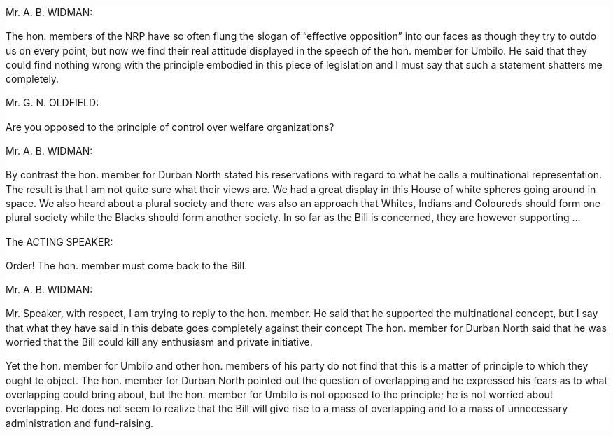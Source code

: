 </speech>

<speech by="#widman">

<from>Mr. <person refersTo="hansard_za">A. B. WIDMAN</person>:</from>

<p>The hon. members of the NRP have so often flung the slogan of &#x201C;effective opposition&#x201D; into our faces as though they try to outdo us on every point, but now we find their real attitude displayed in the speech of the hon. member for Umbilo. He said that they could find nothing wrong with the principle embodied in this piece of legislation and I must say that such a statement shatters me completely.</p>

</speech>

<speech by="#oldfield">

<from>Mr. <person refersTo="hansard_za">G. N. OLDFIELD</person>:</from>

<p>Are you opposed to the principle of control over welfare organizations&#x003F;</p>

</speech>

<speech by="#widman">

<from>Mr. <person refersTo="hansard_za">A. B. WIDMAN</person>:</from>

<p>By contrast the hon. member for Durban North stated his reservations with regard to what he calls a multinational representation. The result is that I am not quite sure what their views are. We had a great display in this House of white spheres going around in space. We also heard about a plural society and there was also an approach that Whites, Indians and Coloureds should form one plural society while the Blacks should form another society. In so far as the Bill is concerned, they are however supporting &#x2026;</p>

</speech>

<speech by="#acting_speaker">

<from>The <person refersTo="hansard_za">ACTING SPEAKER</person>:</from>

<p>Order! The hon. member must come back to the Bill.</p>

</speech>

<speech by="#widman">

<from>Mr. <person refersTo="hansard_za">A. B. WIDMAN</person>:</from>

<p>Mr. Speaker, with respect, I am trying to reply to the hon. member. He said that he supported the multinational concept, but I say that what they have said in this debate goes completely against their concept The hon. member for Durban North said that he was worried that the Bill could kill any enthusiasm and private initiative.</p>

<p>Yet the hon. member for Umbilo and other hon. members of his party do not find that this is a matter of principle to which they ought to object. The hon. member for Durban North pointed out the question of overlapping and he expressed his fears as to what overlapping could bring about, but the hon. member for Umbilo is not opposed to the principle; he is not worried about overlapping. He does not seem to realize that the Bill will give rise to a mass of overlapping and to a mass of unnecessary administration and fund-raising.</p>

</speech>
